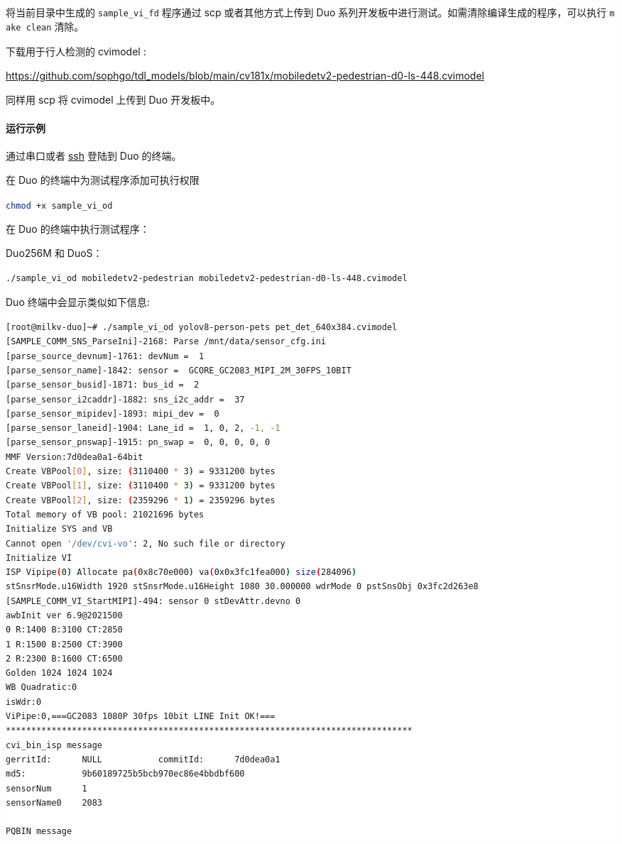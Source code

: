 将当前目录中生成的 `sample_vi_fd` 程序通过 scp 或者其他方式上传到 Duo 系列开发板中进行测试。如需清除编译生成的程序，可以执行 `make clean` 清除。



下载用于行人检测的 cvimodel :

https://github.com/sophgo/tdl_models/blob/main/cv181x/mobiledetv2-pedestrian-d0-ls-448.cvimodel

同样用 scp 将 cvimodel 上传到 Duo 开发板中。



#### 运行示例

通过串口或者 [ssh](https://milkv.io/zh/docs/duo/getting-started/setup#ssh) 登陆到 Duo 的终端。

在 Duo 的终端中为测试程序添加可执行权限

```bash
chmod +x sample_vi_od
```



在 Duo 的终端中执行测试程序：

Duo256M 和 DuoS：

```bash
./sample_vi_od mobiledetv2-pedestrian mobiledetv2-pedestrian-d0-ls-448.cvimodel
```



Duo 终端中会显示类似如下信息:

```bash
[root@milkv-duo]~# ./sample_vi_od yolov8-person-pets pet_det_640x384.cvimodel
[SAMPLE_COMM_SNS_ParseIni]-2168: Parse /mnt/data/sensor_cfg.ini
[parse_source_devnum]-1761: devNum =  1
[parse_sensor_name]-1842: sensor =  GCORE_GC2083_MIPI_2M_30FPS_10BIT
[parse_sensor_busid]-1871: bus_id =  2
[parse_sensor_i2caddr]-1882: sns_i2c_addr =  37
[parse_sensor_mipidev]-1893: mipi_dev =  0
[parse_sensor_laneid]-1904: Lane_id =  1, 0, 2, -1, -1
[parse_sensor_pnswap]-1915: pn_swap =  0, 0, 0, 0, 0
MMF Version:7d0dea0a1-64bit
Create VBPool[0], size: (3110400 * 3) = 9331200 bytes
Create VBPool[1], size: (3110400 * 3) = 9331200 bytes
Create VBPool[2], size: (2359296 * 1) = 2359296 bytes
Total memory of VB pool: 21021696 bytes
Initialize SYS and VB
Cannot open '/dev/cvi-vo': 2, No such file or directory
Initialize VI
ISP Vipipe(0) Allocate pa(0x8c70e000) va(0x0x3fc1fea000) size(284096)
stSnsrMode.u16Width 1920 stSnsrMode.u16Height 1080 30.000000 wdrMode 0 pstSnsObj 0x3fc2d263e8
[SAMPLE_COMM_VI_StartMIPI]-494: sensor 0 stDevAttr.devno 0
awbInit ver 6.9@2021500
0 R:1400 B:3100 CT:2850
1 R:1500 B:2500 CT:3900
2 R:2300 B:1600 CT:6500
Golden 1024 1024 1024
WB Quadratic:0
isWdr:0
ViPipe:0,===GC2083 1080P 30fps 10bit LINE Init OK!===
********************************************************************************
cvi_bin_isp message
gerritId:      NULL           commitId:      7d0dea0a1      
md5:           9b60189725b5bcb970ec86e4bbdbf600
sensorNum      1              
sensorName0    2083           

PQBIN message
```